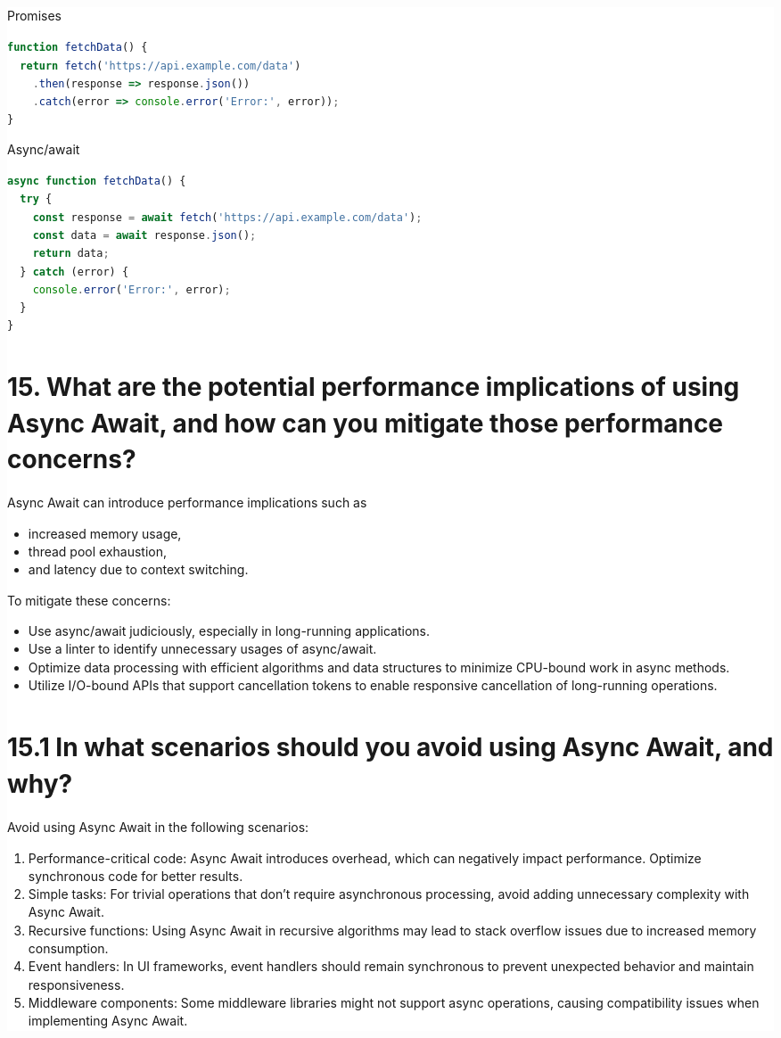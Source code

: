 Promises
~~~js
function fetchData() {
  return fetch('https://api.example.com/data')
    .then(response => response.json())
    .catch(error => console.error('Error:', error));
}
~~~

Async/await
~~~js
async function fetchData() {
  try {
    const response = await fetch('https://api.example.com/data');
    const data = await response.json();
    return data;
  } catch (error) {
    console.error('Error:', error);
  }
}
~~~

# 15. What are the potential performance implications of using Async Await, and how can you mitigate those performance concerns? <a id="15"></a>

Async Await can introduce performance implications such as 
- increased memory usage, 
- thread pool exhaustion, 
- and latency due to context switching.

To mitigate these concerns:

- Use async/await judiciously, especially in long-running applications.
- Use a linter to identify unnecessary usages of async/await.
- Optimize data processing with efficient algorithms and data structures to minimize CPU-bound work in async methods.
- Utilize I/O-bound APIs that support cancellation tokens to enable responsive cancellation of long-running operations.

# 15.1 In what scenarios should you avoid using Async Await, and why? <a id="15.1"></a>

Avoid using Async Await in the following scenarios:

1. Performance-critical code: Async Await introduces overhead, which can negatively impact performance. Optimize synchronous code for better results.
2. Simple tasks: For trivial operations that don’t require asynchronous processing, avoid adding unnecessary complexity with Async Await.
3. Recursive functions: Using Async Await in recursive algorithms may lead to stack overflow issues due to increased memory consumption.
4. Event handlers: In UI frameworks, event handlers should remain synchronous to prevent unexpected behavior and maintain responsiveness.
5. Middleware components: Some middleware libraries might not support async operations, causing compatibility issues when implementing Async Await.
